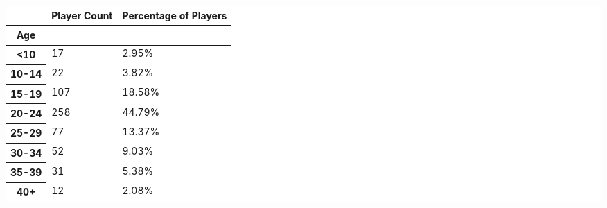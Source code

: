 ```python
```




<table id="T_a4513f54_8497_11e8_9ed3_34f39af3d017" > 
<thead>    <tr> 
        <th class="blank level0" ></th> 
        <th class="col_heading level0 col0" >Player Count</th> 
        <th class="col_heading level0 col1" >Percentage of Players</th> 
    </tr>    <tr> 
        <th class="index_name level0" >Age</th> 
        <th class="blank" ></th> 
        <th class="blank" ></th> 
    </tr></thead> 
<tbody>    <tr> 
        <th id="T_a4513f54_8497_11e8_9ed3_34f39af3d017level0_row0" class="row_heading level0 row0" ><10</th> 
        <td id="T_a4513f54_8497_11e8_9ed3_34f39af3d017row0_col0" class="data row0 col0" >17</td> 
        <td id="T_a4513f54_8497_11e8_9ed3_34f39af3d017row0_col1" class="data row0 col1" >2.95%</td> 
    </tr>    <tr> 
        <th id="T_a4513f54_8497_11e8_9ed3_34f39af3d017level0_row1" class="row_heading level0 row1" >10-14</th> 
        <td id="T_a4513f54_8497_11e8_9ed3_34f39af3d017row1_col0" class="data row1 col0" >22</td> 
        <td id="T_a4513f54_8497_11e8_9ed3_34f39af3d017row1_col1" class="data row1 col1" >3.82%</td> 
    </tr>    <tr> 
        <th id="T_a4513f54_8497_11e8_9ed3_34f39af3d017level0_row2" class="row_heading level0 row2" >15-19</th> 
        <td id="T_a4513f54_8497_11e8_9ed3_34f39af3d017row2_col0" class="data row2 col0" >107</td> 
        <td id="T_a4513f54_8497_11e8_9ed3_34f39af3d017row2_col1" class="data row2 col1" >18.58%</td> 
    </tr>    <tr> 
        <th id="T_a4513f54_8497_11e8_9ed3_34f39af3d017level0_row3" class="row_heading level0 row3" >20-24</th> 
        <td id="T_a4513f54_8497_11e8_9ed3_34f39af3d017row3_col0" class="data row3 col0" >258</td> 
        <td id="T_a4513f54_8497_11e8_9ed3_34f39af3d017row3_col1" class="data row3 col1" >44.79%</td> 
    </tr>    <tr> 
        <th id="T_a4513f54_8497_11e8_9ed3_34f39af3d017level0_row4" class="row_heading level0 row4" >25-29</th> 
        <td id="T_a4513f54_8497_11e8_9ed3_34f39af3d017row4_col0" class="data row4 col0" >77</td> 
        <td id="T_a4513f54_8497_11e8_9ed3_34f39af3d017row4_col1" class="data row4 col1" >13.37%</td> 
    </tr>    <tr> 
        <th id="T_a4513f54_8497_11e8_9ed3_34f39af3d017level0_row5" class="row_heading level0 row5" >30-34</th> 
        <td id="T_a4513f54_8497_11e8_9ed3_34f39af3d017row5_col0" class="data row5 col0" >52</td> 
        <td id="T_a4513f54_8497_11e8_9ed3_34f39af3d017row5_col1" class="data row5 col1" >9.03%</td> 
    </tr>    <tr> 
        <th id="T_a4513f54_8497_11e8_9ed3_34f39af3d017level0_row6" class="row_heading level0 row6" >35-39</th> 
        <td id="T_a4513f54_8497_11e8_9ed3_34f39af3d017row6_col0" class="data row6 col0" >31</td> 
        <td id="T_a4513f54_8497_11e8_9ed3_34f39af3d017row6_col1" class="data row6 col1" >5.38%</td> 
    </tr>    <tr> 
        <th id="T_a4513f54_8497_11e8_9ed3_34f39af3d017level0_row7" class="row_heading level0 row7" >40+</th> 
        <td id="T_a4513f54_8497_11e8_9ed3_34f39af3d017row7_col0" class="data row7 col0" >12</td> 
        <td id="T_a4513f54_8497_11e8_9ed3_34f39af3d017row7_col1" class="data row7 col1" >2.08%</td> 
    </tr></tbody> 
</table> 
